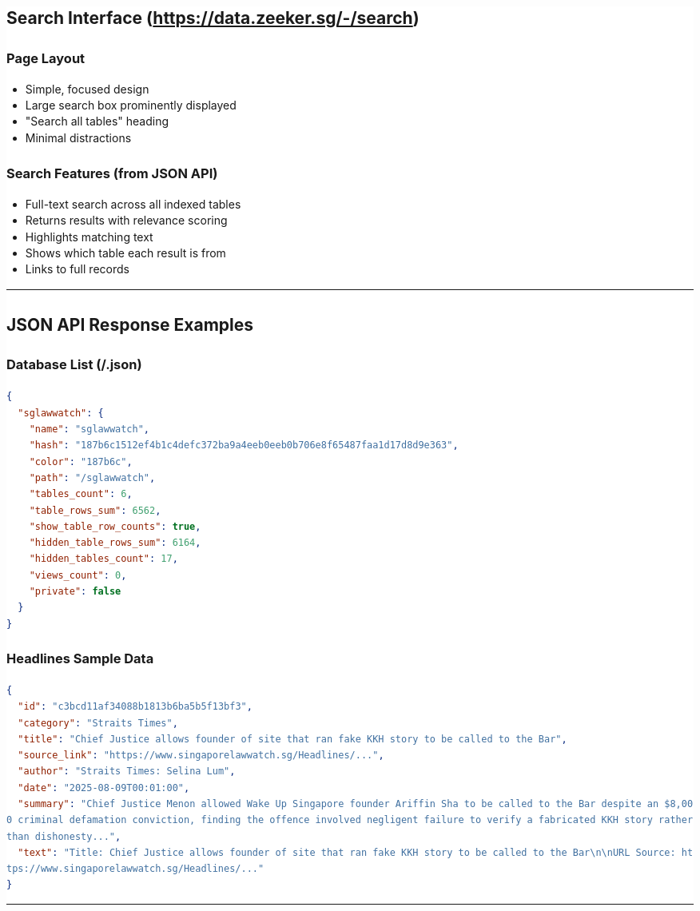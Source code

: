## Search Interface (https://data.zeeker.sg/-/search)

### Page Layout
- Simple, focused design
- Large search box prominently displayed
- "Search all tables" heading
- Minimal distractions

### Search Features (from JSON API)
- Full-text search across all indexed tables
- Returns results with relevance scoring
- Highlights matching text
- Shows which table each result is from
- Links to full records

---

## JSON API Response Examples

### Database List (/.json)
```json
{
  "sglawwatch": {
    "name": "sglawwatch",
    "hash": "187b6c1512ef4b1c4defc372ba9a4eeb0eeb0b706e8f65487faa1d17d8d9e363",
    "color": "187b6c",
    "path": "/sglawwatch",
    "tables_count": 6,
    "table_rows_sum": 6562,
    "show_table_row_counts": true,
    "hidden_table_rows_sum": 6164,
    "hidden_tables_count": 17,
    "views_count": 0,
    "private": false
  }
}
```

### Headlines Sample Data
```json
{
  "id": "c3bcd11af34088b1813b6ba5b5f13bf3",
  "category": "Straits Times",
  "title": "Chief Justice allows founder of site that ran fake KKH story to be called to the Bar",
  "source_link": "https://www.singaporelawwatch.sg/Headlines/...",
  "author": "Straits Times: Selina Lum",
  "date": "2025-08-09T00:01:00",
  "summary": "Chief Justice Menon allowed Wake Up Singapore founder Ariffin Sha to be called to the Bar despite an $8,000 criminal defamation conviction, finding the offence involved negligent failure to verify a fabricated KKH story rather than dishonesty...",
  "text": "Title: Chief Justice allows founder of site that ran fake KKH story to be called to the Bar\n\nURL Source: https://www.singaporelawwatch.sg/Headlines/..."
}
```

---